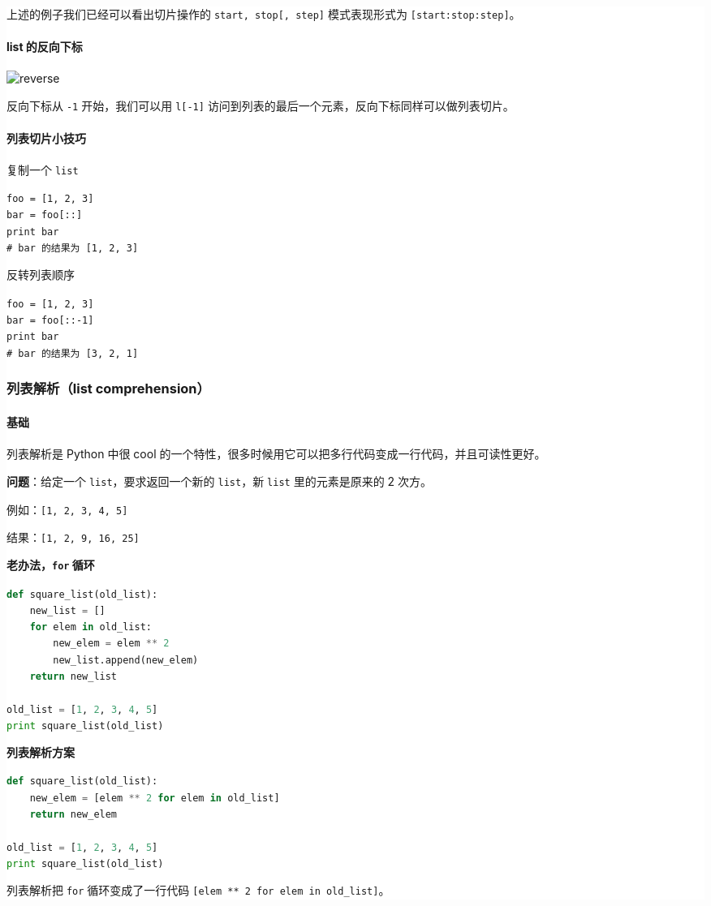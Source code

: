 上述的例子我们已经可以看出切片操作的 `start, stop[, step]` 模式表现形式为 `[start:stop:step]`。

#### list 的反向下标
![reverse](http://cdn.defcoding.com/935D591E-8E27-4CB3-9C45-7C5849FD5BD3.png)

反向下标从 `-1` 开始，我们可以用 `l[-1]` 访问到列表的最后一个元素，反向下标同样可以做列表切片。

#### 列表切片小技巧

复制一个 `list`
```
foo = [1, 2, 3]
bar = foo[::]
print bar
# bar 的结果为 [1, 2, 3]
```

反转列表顺序
```
foo = [1, 2, 3]
bar = foo[::-1]
print bar
# bar 的结果为 [3, 2, 1]
```

### 列表解析（list comprehension）

#### 基础
列表解析是 Python 中很 cool 的一个特性，很多时候用它可以把多行代码变成一行代码，并且可读性更好。

**问题**：给定一个 `list`，要求返回一个新的 `list`，新 `list` 里的元素是原来的 2 次方。

例如：`[1, 2, 3, 4, 5]`

结果：`[1, 2, 9, 16, 25]`

**老办法，`for` 循环**
``` python
def square_list(old_list):
    new_list = []
    for elem in old_list:
        new_elem = elem ** 2
        new_list.append(new_elem)
    return new_list

old_list = [1, 2, 3, 4, 5]
print square_list(old_list)
```

**列表解析方案**
``` python
def square_list(old_list):
    new_elem = [elem ** 2 for elem in old_list]
    return new_elem

old_list = [1, 2, 3, 4, 5]
print square_list(old_list)
```
列表解析把 `for` 循环变成了一行代码 `[elem ** 2 for elem in old_list]`。
